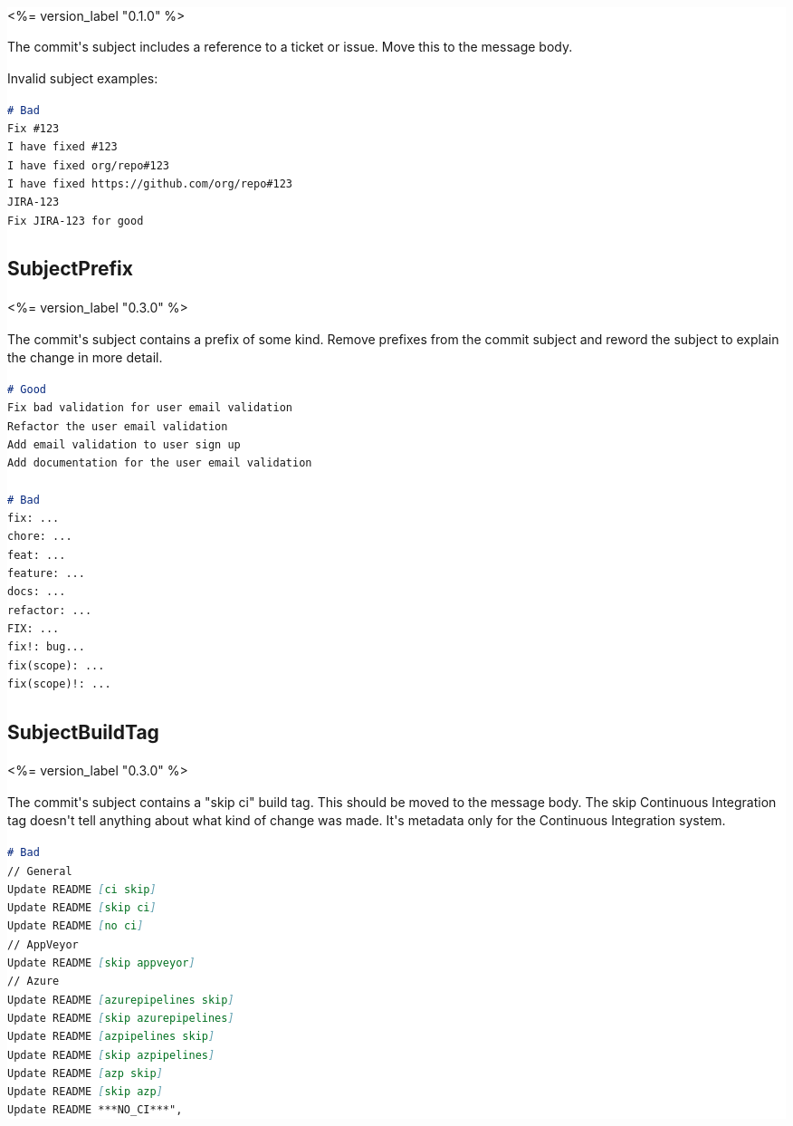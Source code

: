 <%= version_label "0.1.0" %>

The commit's subject includes a reference to a ticket or issue. Move this to the message body.

Invalid subject examples:

```md
# Bad
Fix #123
I have fixed #123
I have fixed org/repo#123
I have fixed https://github.com/org/repo#123
JIRA-123
Fix JIRA-123 for good
```

## SubjectPrefix

<%= version_label "0.3.0" %>

The commit's subject contains a prefix of some kind. Remove prefixes from the commit subject and reword the subject to explain the change in more detail.

```md
# Good
Fix bad validation for user email validation
Refactor the user email validation
Add email validation to user sign up
Add documentation for the user email validation

# Bad
fix: ...
chore: ...
feat: ...
feature: ...
docs: ...
refactor: ...
FIX: ...
fix!: bug...
fix(scope): ...
fix(scope)!: ...
```

## SubjectBuildTag

<%= version_label "0.3.0" %>

The commit's subject contains a "skip ci" build tag. This should be moved to the message body. The skip Continuous Integration tag doesn't tell anything about what kind of change was made. It's metadata only for the Continuous Integration system.

```md
# Bad
// General
Update README [ci skip]
Update README [skip ci]
Update README [no ci]
// AppVeyor
Update README [skip appveyor]
// Azure
Update README [azurepipelines skip]
Update README [skip azurepipelines]
Update README [azpipelines skip]
Update README [skip azpipelines]
Update README [azp skip]
Update README [skip azp]
Update README ***NO_CI***",
```

[unicode]: /docs/rules/#unicode
[NeedsRebase]: /docs/rules/commit-type.html#needsrebase